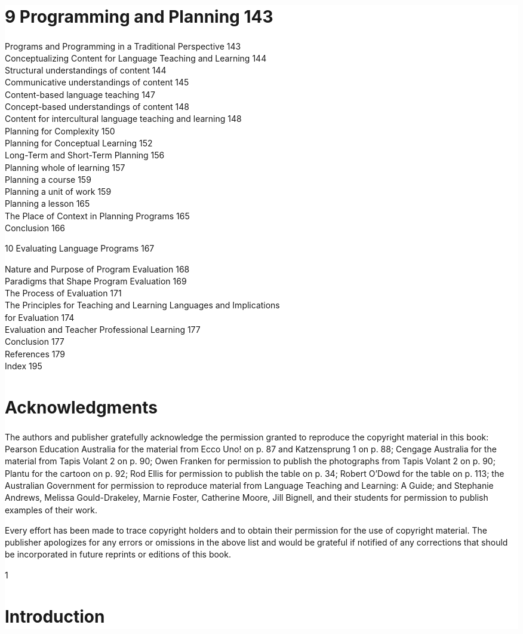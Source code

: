 # 9 Programming and Planning 143

Programs and Programming in a Traditional Perspective 143   
Conceptualizing Content for Language Teaching and Learning 144   
Structural understandings of content 144   
Communicative understandings of content 145   
Content-based language teaching 147   
Concept-based understandings of content 148   
Content for intercultural language teaching and learning 148   
Planning for Complexity 150   
Planning for Conceptual Learning 152   
Long-Term and Short-Term Planning 156   
Planning whole of learning 157   
Planning a course 159   
Planning a unit of work 159   
Planning a lesson 165   
The Place of Context in Planning Programs 165   
Conclusion 166

10 Evaluating Language Programs 167

Nature and Purpose of Program Evaluation 168   
Paradigms that Shape Program Evaluation 169   
The Process of Evaluation 171   
The Principles for Teaching and Learning Languages and Implications   
for Evaluation 174   
Evaluation and Teacher Professional Learning 177   
Conclusion 177   
References 179   
Index 195

# Acknowledgments

The authors and publisher gratefully acknowledge the permission granted to reproduce the copyright material in this book: Pearson Education Australia for the material from Ecco Uno! on p. 87 and Katzensprung 1 on p. 88; Cengage Australia for the material from Tapis Volant 2 on p. 90; Owen Franken for permission to publish the photographs from Tapis Volant 2 on p. 90; Plantu for the cartoon on p. 92; Rod Ellis for permission to publish the table on p. 34; Robert O’Dowd for the table on p. 113; the Australian Government for permission to reproduce material from Language Teaching and Learning: A Guide; and Stephanie Andrews, Melissa Gould-Drakeley, Marnie Foster, Catherine Moore, Jill Bignell, and their students for permission to publish examples of their work.

Every effort has been made to trace copyright holders and to obtain their permission for the use of copyright material. The publisher apologizes for any errors or omissions in the above list and would be grateful if notified of any corrections that should be incorporated in future reprints or editions of this book.

1

# Introduction
